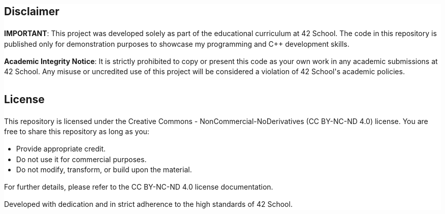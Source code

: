 ## Disclaimer

**IMPORTANT**:
This project was developed solely as part of the educational curriculum at 42 School. The code in this repository is published only for demonstration purposes to showcase my programming and C++ development skills.

**Academic Integrity Notice**:
It is strictly prohibited to copy or present this code as your own work in any academic submissions at 42 School. Any misuse or uncredited use of this project will be considered a violation of 42 School's academic policies.

## License

This repository is licensed under the Creative Commons - NonCommercial-NoDerivatives (CC BY-NC-ND 4.0) license. You are free to share this repository as long as you:

- Provide appropriate credit.
- Do not use it for commercial purposes.
- Do not modify, transform, or build upon the material.

For further details, please refer to the CC BY-NC-ND 4.0 license documentation.

Developed with dedication and in strict adherence to the high standards of 42 School.
